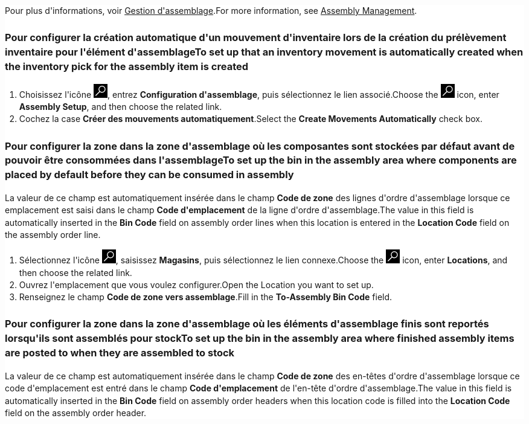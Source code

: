 <span data-ttu-id="90161-148">Pour plus d'informations, voir [Gestion d'assemblage](assembly-assemble-items.md).</span><span class="sxs-lookup"><span data-stu-id="90161-148">For more information, see [Assembly Management](assembly-assemble-items.md).</span></span>

### <a name="to-set-up-that-an-inventory-movement-is-automatically-created-when-the-inventory-pick-for-the-assembly-item-is-created"></a><span data-ttu-id="90161-149">Pour configurer la création automatique d'un mouvement d'inventaire lors de la création du prélèvement inventaire pour l'élément d'assemblage</span><span class="sxs-lookup"><span data-stu-id="90161-149">To set up that an inventory movement is automatically created when the inventory pick for the assembly item is created</span></span>
1. <span data-ttu-id="90161-150">Choisissez l'icône ![Page ou rapport pour la recherche](media/ui-search/search_small.png "icône Page ou rapport pour la recherche"), entrez **Configuration d'assemblage**, puis sélectionnez le lien associé.</span><span class="sxs-lookup"><span data-stu-id="90161-150">Choose the ![Search for Page or Report](media/ui-search/search_small.png "Search for Page or Report icon") icon, enter **Assembly Setup**, and then choose the related link.</span></span>
2. <span data-ttu-id="90161-151">Cochez la case **Créer des mouvements automatiquement**.</span><span class="sxs-lookup"><span data-stu-id="90161-151">Select the **Create Movements Automatically** check box.</span></span>

### <a name="to-set-up-the-bin-in-the-assembly-area-where-components-are-placed-by-default-before-they-can-be-consumed-in-assembly"></a><span data-ttu-id="90161-152">Pour configurer la zone dans la zone d'assemblage où les composantes sont stockées par défaut avant de pouvoir être consommées dans l'assemblage</span><span class="sxs-lookup"><span data-stu-id="90161-152">To set up the bin in the assembly area where components are placed by default before they can be consumed in assembly</span></span>
<span data-ttu-id="90161-153">La valeur de ce champ est automatiquement insérée dans le champ **Code de zone** des lignes d'ordre d'assemblage lorsque ce emplacement est saisi dans le champ **Code d'emplacement** de la ligne d'ordre d'assemblage.</span><span class="sxs-lookup"><span data-stu-id="90161-153">The value in this field is automatically inserted in the **Bin Code** field on assembly order lines when this location is entered in the **Location Code** field on the assembly order line.</span></span>

1. <span data-ttu-id="90161-154">Sélectionnez l'icône ![Page ou état pour la recherche](media/ui-search/search_small.png "icône Page ou état pour la recherche"), saisissez **Magasins**, puis sélectionnez le lien connexe.</span><span class="sxs-lookup"><span data-stu-id="90161-154">Choose the ![Search for Page or Report](media/ui-search/search_small.png "Search for Page or Report icon") icon, enter **Locations**, and then choose the related link.</span></span>
2. <span data-ttu-id="90161-155">Ouvrez l'emplacement que vous voulez configurer.</span><span class="sxs-lookup"><span data-stu-id="90161-155">Open the Location you want to set up.</span></span>
3. <span data-ttu-id="90161-156">Renseignez le champ **Code de zone vers assemblage**.</span><span class="sxs-lookup"><span data-stu-id="90161-156">Fill in the **To-Assembly Bin Code** field.</span></span>

### <a name="to-set-up-the-bin-in-the-assembly-area-where-finished-assembly-items-are-posted-to-when-they-are-assembled-to-stock"></a><span data-ttu-id="90161-157">Pour configurer la zone dans la zone d'assemblage où les éléments d'assemblage finis sont reportés lorsqu'ils sont assemblés pour stock</span><span class="sxs-lookup"><span data-stu-id="90161-157">To set up the bin in the assembly area where finished assembly items are posted to when they are assembled to stock</span></span>
<span data-ttu-id="90161-158">La valeur de ce champ est automatiquement insérée dans le champ **Code de zone** des en-têtes d'ordre d'assemblage lorsque ce code d'emplacement est entré dans le champ **Code d'emplacement** de l'en-tête d'ordre d'assemblage.</span><span class="sxs-lookup"><span data-stu-id="90161-158">The value in this field is automatically inserted in the **Bin Code** field on assembly order headers when this location code is filled into the **Location Code** field on the assembly order header.</span></span>
